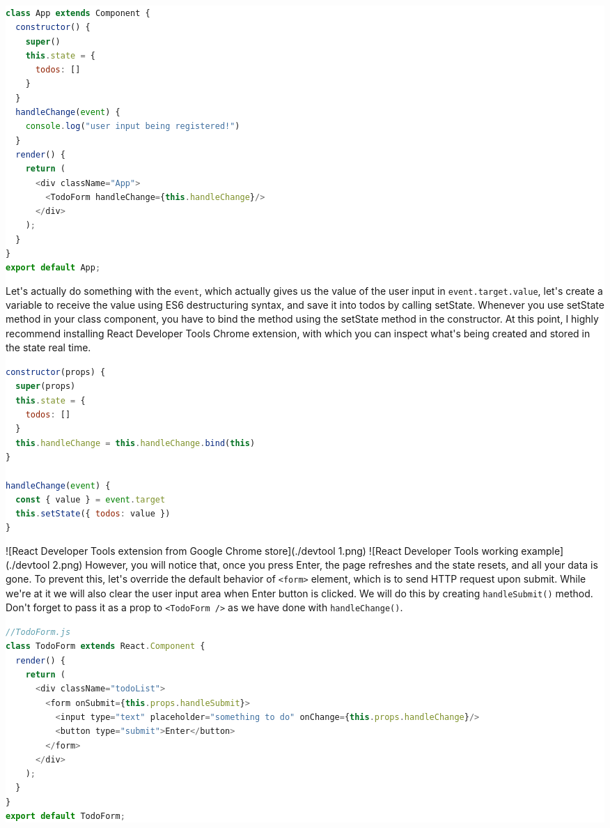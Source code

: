 ```js
class App extends Component {
  constructor() {
    super()
    this.state = {
      todos: []
    }
  }  
  handleChange(event) {
    console.log("user input being registered!")
  }
  render() {
    return (
      <div className="App">
        <TodoForm handleChange={this.handleChange}/>
      </div>
    );
  }
}
export default App;
```
Let's actually do something with the `event`, which actually gives us the value of the user input in `event.target.value`, let's create a variable to receive the value using ES6 destructuring syntax, and save it into todos by calling setState. Whenever you use setState method in your class component, you have to bind the method using the setState method in the constructor. At this point, I highly recommend installing React Developer Tools Chrome extension, with which you can inspect what's being created and stored in the state real time.
```js
constructor(props) {
  super(props)
  this.state = {
    todos: []
  }
  this.handleChange = this.handleChange.bind(this)
}

handleChange(event) {
  const { value } = event.target
  this.setState({ todos: value })
}
```
![React Developer Tools extension from Google Chrome store](./devtool 1.png)
![React Developer Tools working example](./devtool 2.png)
However, you will notice that, once you press Enter, the page refreshes and the state resets, and all your data is gone. To prevent this, let's override the default behavior of `<form>` element, which is to send HTTP request upon submit. While we're at it we will also clear the user input area when Enter button is clicked. We will do this by creating `handleSubmit()` method. Don't forget to pass it as a prop to `<TodoForm />` as we have done with `handleChange()`.
```js
//TodoForm.js
class TodoForm extends React.Component {
  render() {
    return (
      <div className="todoList">
        <form onSubmit={this.props.handleSubmit}> 
          <input type="text" placeholder="something to do" onChange={this.props.handleChange}/>
          <button type="submit">Enter</button>
        </form>
      </div>
    );
  }
}
export default TodoForm; 
```